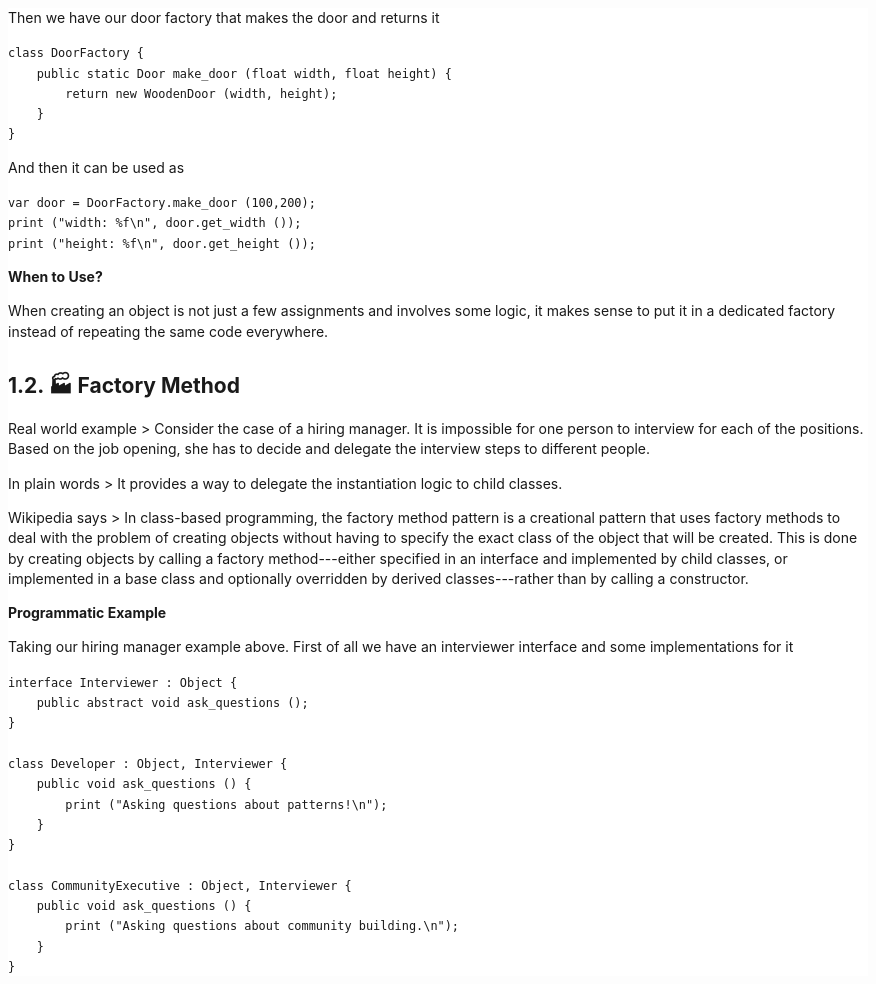 Then we have our door factory that makes the door and returns it

```vala
class DoorFactory {
    public static Door make_door (float width, float height) {
        return new WoodenDoor (width, height);
    }
}
```

And then it can be used as

```vala
var door = DoorFactory.make_door (100,200);
print ("width: %f\n", door.get_width ());
print ("height: %f\n", door.get_height ());
```

**When to Use?**

When creating an object is not just a few assignments and involves some
logic, it makes sense to put it in a dedicated factory instead of
repeating the same code everywhere.

## 1.2. 🏭 Factory Method

Real world example > Consider the case of a hiring manager. It is
impossible for one person to interview for each of the positions. Based
on the job opening, she has to decide and delegate the interview steps
to different people.

In plain words > It provides a way to delegate the instantiation logic
to child classes.

Wikipedia says > In class-based programming, the factory method pattern
is a creational pattern that uses factory methods to deal with the
problem of creating objects without having to specify the exact class of
the object that will be created. This is done by creating objects by
calling a factory method---either specified in an interface and
implemented by child classes, or implemented in a base class and
optionally overridden by derived classes---rather than by calling a
constructor.

**Programmatic Example**

Taking our hiring manager example above. First of all we have an
interviewer interface and some implementations for it

```vala
interface Interviewer : Object {
    public abstract void ask_questions ();
}

class Developer : Object, Interviewer {
    public void ask_questions () {
        print ("Asking questions about patterns!\n");
    }
}

class CommunityExecutive : Object, Interviewer {
    public void ask_questions () {
        print ("Asking questions about community building.\n");
    }
}
```
